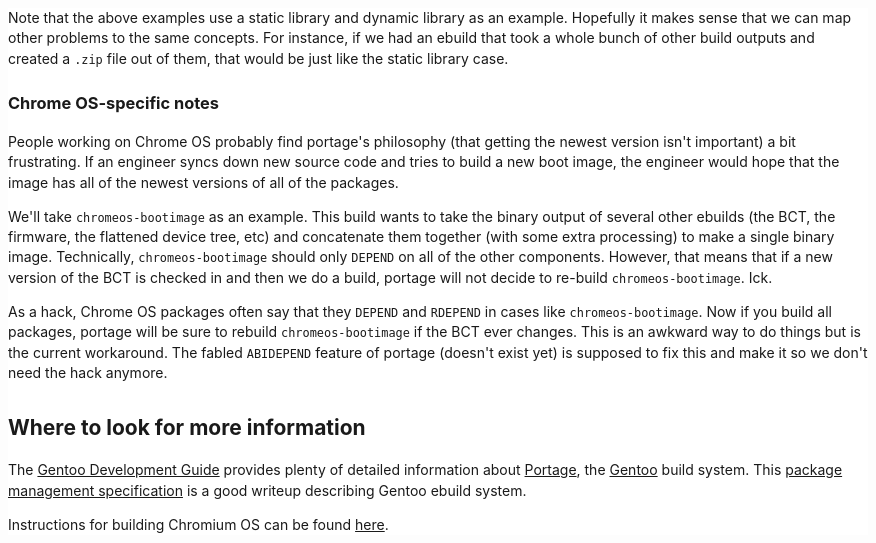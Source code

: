 Note that the above examples use a static library and dynamic library as an
example. Hopefully it makes sense that we can map other problems to the same
concepts. For instance, if we had an ebuild that took a whole bunch of other
build outputs and created a `.zip` file out of them, that would be just like the
static library case.

### Chrome OS-specific notes

People working on Chrome OS probably find portage's philosophy (that getting the
newest version isn't important) a bit frustrating. If an engineer syncs down new
source code and tries to build a new boot image, the engineer would hope that
the image has all of the newest versions of all of the packages.

We'll take `chromeos-bootimage` as an example. This build wants to take the
binary output of several other ebuilds (the BCT, the firmware, the flattened
device tree, etc) and concatenate them together (with some extra processing) to
make a single binary image. Technically, `chromeos-bootimage` should only
`DEPEND` on all of the other components. However, that means that if a new
version of the BCT is checked in and then we do a build, portage will not decide
to re-build `chromeos-bootimage`. Ick.

As a hack, Chrome OS packages often say that they `DEPEND` and `RDEPEND` in
cases like `chromeos-bootimage`. Now if you build all packages, portage will be
sure to rebuild `chromeos-bootimage` if the BCT ever changes. This is an awkward
way to do things but is the current workaround. The fabled `ABIDEPEND` feature
of portage (doesn't exist yet) is supposed to fix this and make it so we don't
need the hack anymore.

## Where to look for more information

The [Gentoo Development Guide] provides plenty of detailed information about
[Portage], the [Gentoo] build system. This [package management specification]
is a good writeup describing Gentoo ebuild system.

Instructions for building Chromium OS can be found
[here][chromium-os-dev-guide].

[Portage]: https://wiki.gentoo.org/wiki/Portage
[Working with Gentoo]: https://www.gentoo.org/doc/en/handbook/handbook-x86.xml?part=2
[Gentoo Development Guide]: https://devmanual.gentoo.org/
[Portage]: https://wiki.gentoo.org/wiki/Portage
[Gentoo]: https://www.gentoo.org/
[localmirror]: ../archive_mirrors.md
[devserver]: https://chromium.googlesource.com/chromiumos/chromite/+/HEAD/docs/devserver.md
[devserver-single-package]: https://chromium.googlesource.com/chromiumos/chromite/+/HEAD/docs/devserver.md#TOC-How-to-build-a-single-package-and-i
[gentoo-blockers]: https://devmanual.gentoo.org/general-concepts/dependencies/#blockers
[virtual/editor from upstream portage]: https://chromium.googlesource.com/chromiumos/overlays/portage/+/HEAD/virtual/editor/editor-0.ebuild
[Chromium OS's virtual/linux-sources ebuild]: https://chromium.googlesource.com/chromiumos/overlays/chromiumos-overlay/+/HEAD/virtual/linux-sources/
[package management specification]: https://dev.gentoo.org/~tanderson/pms/eapi-2-approved/pms.html
[chromium-os-dev-guide]: ../developer_guide.md
[cups-ebuild-use-debug]: https://chromium.googlesource.com/chromiumos/overlays/chromiumos-overlay/+/932089ace19442cbd1d72a9304226ab604984ac4/net-print/cups/cups-9999.ebuild#28
